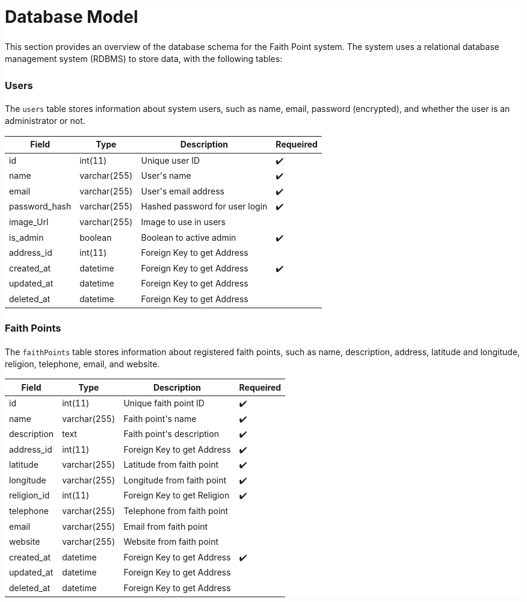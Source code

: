 # Database Model

This section provides an overview of the database schema for the Faith Point system. The system uses a relational database management system (RDBMS) to store data, with the following tables:

### Users

The `users` table stores information about system users, such as name, email, password (encrypted), and whether the user is an administrator or not.

| Field          | Type         | Description                    | Requeired |
| -------------- | ------------ | ------------------------------ |-----------|
| id             | int(11)      | Unique user ID                 |      ✔️    |
| name           | varchar(255) | User's name                    |      ✔️    |
| email          | varchar(255) | User's email address           |      ✔️    |
| password\_hash | varchar(255) | Hashed password for user login |      ✔️    |
| image\_Url     | varchar(255) | Image to use in users          |           |
| is_admin       | boolean      | Boolean to active admin        |      ✔️    |
| address_id     | int(11)      | Foreign Key to get Address     |           |
| created_at     | datetime     | Foreign Key to get Address     |      ✔️    |
| updated_at     | datetime     | Foreign Key to get Address     |           |
| deleted_at     | datetime     | Foreign Key to get Address     |           |

### Faith Points

The `faithPoints` table stores information about registered faith points, such as name, description, address, latitude and longitude, religion, telephone, email, and website.


| Field          | Type         | Description                    | Requeired |
| -------------- | ------------ | ------------------------------ |-----------|
| id             | int(11)      | Unique faith point ID          |      ✔️    |
| name           | varchar(255) | Faith point's name             |      ✔️    |
| description    | text         | Faith point's description      |      ✔️    |
| address_id     | int(11)      | Foreign Key to get Address     |      ✔️    |
| latitude       | varchar(255) | Latitude from faith point      |      ✔️    |
| longitude      | varchar(255) | Longitude from faith point     |      ✔️    |
| religion_id    | int(11)      | Foreign Key to get Religion    |      ✔️    |
| telephone      | varchar(255) | Telephone from faith point     |           |
| email          | varchar(255) | Email from faith point         |           |
| website        | varchar(255) | Website from faith point       |           |
| created_at     | datetime     | Foreign Key to get Address     |      ✔️    |
| updated_at     | datetime     | Foreign Key to get Address     |           |
| deleted_at     | datetime     | Foreign Key to get Address     |           |
